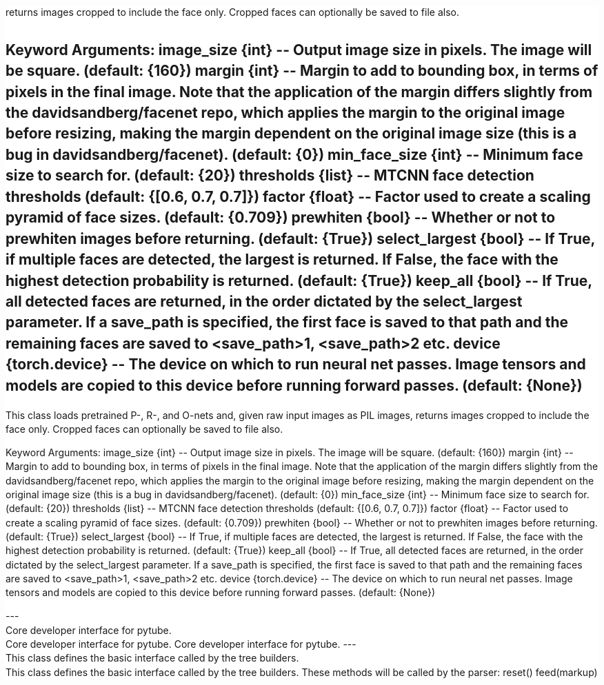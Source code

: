 returns images cropped to include the face only. Cropped faces can optionally be saved to file
also.

Keyword Arguments:
    image_size {int} -- Output image size in pixels. The image will be square. (default: {160})
    margin {int} -- Margin to add to bounding box, in terms of pixels in the final image. 
        Note that the application of the margin differs slightly from the davidsandberg/facenet
        repo, which applies the margin to the original image before resizing, making the margin
        dependent on the original image size (this is a bug in davidsandberg/facenet).
        (default: {0})
    min_face_size {int} -- Minimum face size to search for. (default: {20})
    thresholds {list} -- MTCNN face detection thresholds (default: {[0.6, 0.7, 0.7]})
    factor {float} -- Factor used to create a scaling pyramid of face sizes. (default: {0.709})
    prewhiten {bool} -- Whether or not to prewhiten images before returning. (default: {True})
    select_largest {bool} -- If True, if multiple faces are detected, the largest is returned.
        If False, the face with the highest detection probability is returned. (default: {True})
    keep_all {bool} -- If True, all detected faces are returned, in the order dictated by the
        select_largest parameter. If a save_path is specified, the first face is saved to that
        path and the remaining faces are saved to <save_path>1, <save_path>2 etc.
    device {torch.device} -- The device on which to run neural net passes. Image tensors and
        models are copied to this device before running forward passes. (default: {None})
---
</div>This class loads pretrained P-, R-, and O-nets and, given raw input images as PIL images,
returns images cropped to include the face only. Cropped faces can optionally be saved to file
also.

Keyword Arguments:
    image_size {int} -- Output image size in pixels. The image will be square. (default: {160})
    margin {int} -- Margin to add to bounding box, in terms of pixels in the final image. 
        Note that the application of the margin differs slightly from the davidsandberg/facenet
        repo, which applies the margin to the original image before resizing, making the margin
        dependent on the original image size (this is a bug in davidsandberg/facenet).
        (default: {0})
    min_face_size {int} -- Minimum face size to search for. (default: {20})
    thresholds {list} -- MTCNN face detection thresholds (default: {[0.6, 0.7, 0.7]})
    factor {float} -- Factor used to create a scaling pyramid of face sizes. (default: {0.709})
    prewhiten {bool} -- Whether or not to prewhiten images before returning. (default: {True})
    select_largest {bool} -- If True, if multiple faces are detected, the largest is returned.
        If False, the face with the highest detection probability is returned. (default: {True})
    keep_all {bool} -- If True, all detected faces are returned, in the order dictated by the
        select_largest parameter. If a save_path is specified, the first face is saved to that
        path and the remaining faces are saved to <save_path>1, <save_path>2 etc.
    device {torch.device} -- The device on which to run neural net passes. Image tensors and
        models are copied to this device before running forward passes. (default: {None})
<div class='desc' markdown="1">
---
</div>Core developer interface for pytube.
<div class='desc' markdown="1">
Core developer interface for pytube.
Core developer interface for pytube.
---
</div>This class defines the basic interface called by the tree builders.
<div class='desc' markdown="1">
This class defines the basic interface called by the tree builders.
These methods will be called by the parser:
  reset()
  feed(markup)
